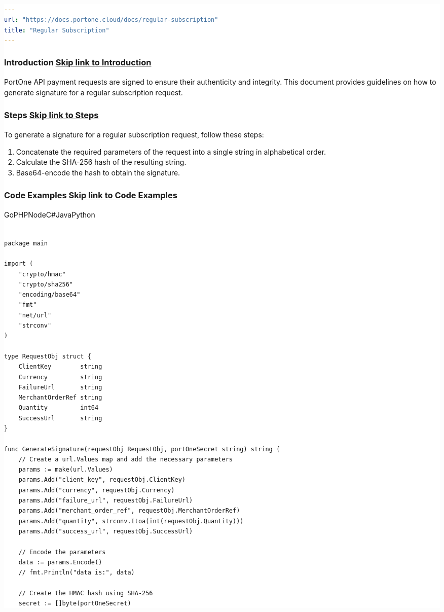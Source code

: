 ```yaml
---
url: "https://docs.portone.cloud/docs/regular-subscription"
title: "Regular Subscription"
---
```


### Introduction   [Skip link to Introduction](https://docs.portone.cloud/docs/regular-subscription\#introduction)

PortOne API payment requests are signed to ensure their authenticity and integrity. This document provides guidelines on how to generate signature for a regular subscription request.

### Steps   [Skip link to Steps](https://docs.portone.cloud/docs/regular-subscription\#steps)

To generate a signature for a regular subscription request, follow these steps:

1. Concatenate the required parameters of the request into a single string in alphabetical order.
2. Calculate the SHA-256 hash of the resulting string.
3. Base64-encode the hash to obtain the signature.

### Code Examples   [Skip link to Code Examples](https://docs.portone.cloud/docs/regular-subscription\#code-examples)

GoPHPNodeC#JavaPython

```rdmd-code lang-go theme-light

package main

import (
	"crypto/hmac"
	"crypto/sha256"
	"encoding/base64"
	"fmt"
	"net/url"
	"strconv"
)

type RequestObj struct {
	ClientKey        string
	Currency         string
	FailureUrl       string
	MerchantOrderRef string
	Quantity         int64
	SuccessUrl       string
}

func GenerateSignature(requestObj RequestObj, portOneSecret string) string {
	// Create a url.Values map and add the necessary parameters
	params := make(url.Values)
	params.Add("client_key", requestObj.ClientKey)
	params.Add("currency", requestObj.Currency)
	params.Add("failure_url", requestObj.FailureUrl)
	params.Add("merchant_order_ref", requestObj.MerchantOrderRef)
	params.Add("quantity", strconv.Itoa(int(requestObj.Quantity)))
	params.Add("success_url", requestObj.SuccessUrl)

	// Encode the parameters
	data := params.Encode()
	// fmt.Println("data is:", data)

	// Create the HMAC hash using SHA-256
	secret := []byte(portOneSecret)
```